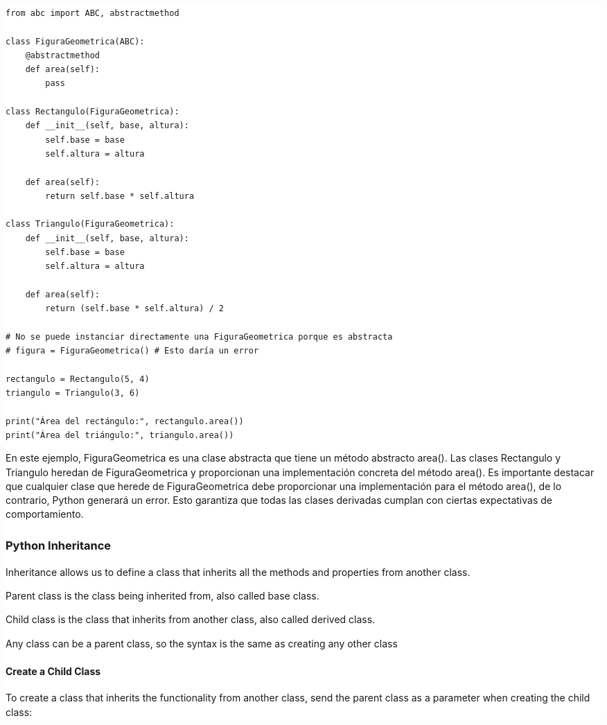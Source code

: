 ```
from abc import ABC, abstractmethod

class FiguraGeometrica(ABC):
    @abstractmethod
    def area(self):
        pass

class Rectangulo(FiguraGeometrica):
    def __init__(self, base, altura):
        self.base = base
        self.altura = altura
    
    def area(self):
        return self.base * self.altura

class Triangulo(FiguraGeometrica):
    def __init__(self, base, altura):
        self.base = base
        self.altura = altura
    
    def area(self):
        return (self.base * self.altura) / 2

# No se puede instanciar directamente una FiguraGeometrica porque es abstracta
# figura = FiguraGeometrica() # Esto daría un error

rectangulo = Rectangulo(5, 4)
triangulo = Triangulo(3, 6)

print("Área del rectángulo:", rectangulo.area())
print("Área del triángulo:", triangulo.area())

```

En este ejemplo, FiguraGeometrica es una clase abstracta que tiene un método abstracto area(). Las clases Rectangulo y Triangulo heredan de FiguraGeometrica y proporcionan una implementación concreta del método area(). Es importante destacar que cualquier clase que herede de FiguraGeometrica debe proporcionar una implementación para el método area(), de lo contrario, Python generará un error. Esto garantiza que todas las clases derivadas cumplan con ciertas expectativas de comportamiento.

### Python Inheritance
Inheritance allows us to define a class that inherits all the methods and properties from another class.

Parent class is the class being inherited from, also called base class.

Child class is the class that inherits from another class, also called derived class.

Any class can be a parent class, so the syntax is the same as creating any other class

#### Create a Child Class
To create a class that inherits the functionality from another class, send the parent class as a parameter when creating the child class:
